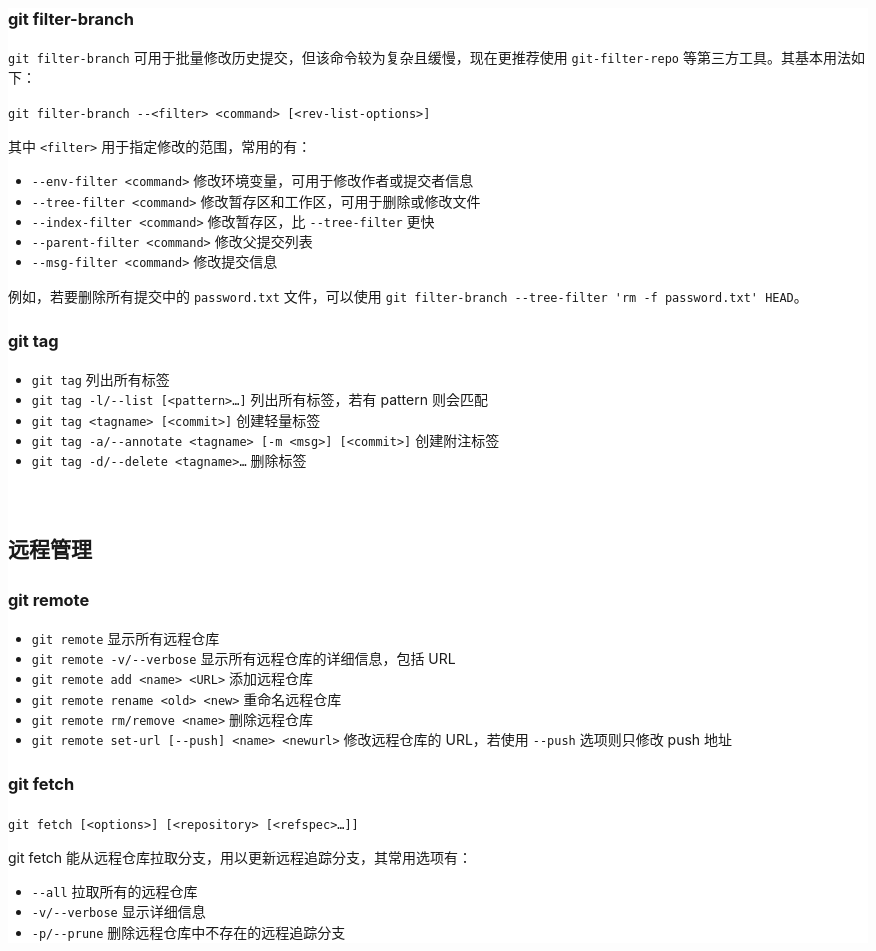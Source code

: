 ### git filter-branch

`git filter-branch` 可用于批量修改历史提交，但该命令较为复杂且缓慢，现在更推荐使用 `git-filter-repo` 等第三方工具。其基本用法如下：

```shell
git filter-branch --<filter> <command> [<rev-list-options>]
```

其中 `<filter>` 用于指定修改的范围，常用的有：

- `--env-filter <command>` 修改环境变量，可用于修改作者或提交者信息
- `--tree-filter <command>` 修改暂存区和工作区，可用于删除或修改文件
- `--index-filter <command>` 修改暂存区，比 `--tree-filter` 更快
- `--parent-filter <command>` 修改父提交列表
- `--msg-filter <command>` 修改提交信息

例如，若要删除所有提交中的 `password.txt` 文件，可以使用 `git filter-branch --tree-filter 'rm -f password.txt' HEAD`。

### git tag

- `git tag` 列出所有标签
- `git tag -l/--list [<pattern>…]` 列出所有标签，若有 pattern 则会匹配
- `git tag <tagname> [<commit>]` 创建轻量标签 
- `git tag -a/--annotate <tagname> [-m <msg>] [<commit>]` 创建附注标签 
- `git tag -d/--delete <tagname>…` 删除标签








<br>

## 远程管理

### git remote

- `git remote` 显示所有远程仓库
- `git remote -v/--verbose` 显示所有远程仓库的详细信息，包括 URL
- `git remote add <name> <URL>` 添加远程仓库
- `git remote rename <old> <new>` 重命名远程仓库
- `git remote rm/remove <name>` 删除远程仓库
- `git remote set-url [--push] <name> <newurl>` 修改远程仓库的 URL，若使用 `--push` 选项则只修改 push 地址

### git fetch

```shell
git fetch [<options>] [<repository> [<refspec>…​]]
```

git fetch 能从远程仓库拉取分支，用以更新远程追踪分支，其常用选项有：

- `--all` 拉取所有的远程仓库
- `-v/--verbose` 显示详细信息
- `-p/--prune` 删除远程仓库中不存在的远程追踪分支
